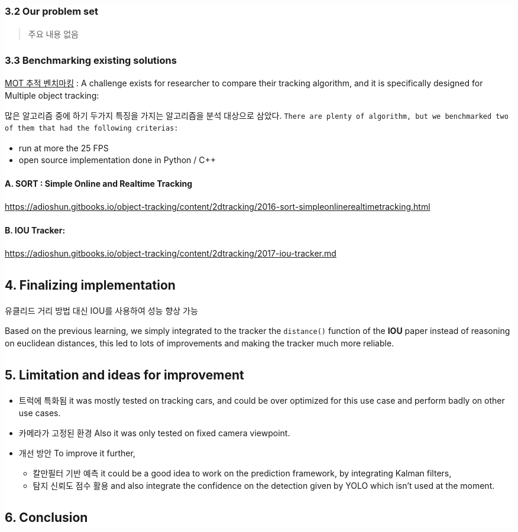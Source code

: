 ### 3.2 Our problem set


> 주요 내용 없음 


### 3.3 Benchmarking existing solutions
  

[MOT 추적 벤치마킹](https://motchallenge.net/)
 : A challenge exists for researcher to compare their tracking algorithm, and it is specifically designed for Multiple object tracking: 

많은 알고리즘 중에 하기 두가지 특징을 가지는 알고리즘을 분석 대상으로 삼았다. `There are plenty of algorithm, but we benchmarked two of them that had the following criterias:`
- run at more the 25 FPS
- open source implementation done in Python / C++


#### A. SORT : Simple Online and Realtime Tracking

https://adioshun.gitbooks.io/object-tracking/content/2dtracking/2016-sort-simpleonlinerealtimetracking.html



#### B. IOU Tracker:



https://adioshun.gitbooks.io/object-tracking/content/2dtracking/2017-iou-tracker.md




## 4. Finalizing implementation

유클리드 거리 방법 대신 IOU를 사용하여 성능 향상 가능 

Based on the previous learning, we simply integrated to the tracker the `distance()` function of the **IOU** paper instead of reasoning on euclidean distances, this led to lots of improvements and making the tracker much more reliable.



## 5. Limitation and ideas for improvement

- 트럭에 특화됨 it was mostly tested on tracking cars, and could be over optimized for this use case and perform badly on other use cases. 

- 카메라가 고정된 환경 Also it was only tested on fixed camera viewpoint.

- 개선 방안 To improve it further, 
  - 칼만필터 기반 예측 it could be a good idea to work on the prediction framework, by integrating Kalman filters, 
  - 탐지 신뢰도 점수 활용 and also integrate the confidence on the detection given by YOLO which isn’t used at the moment.


## 6. Conclusion
